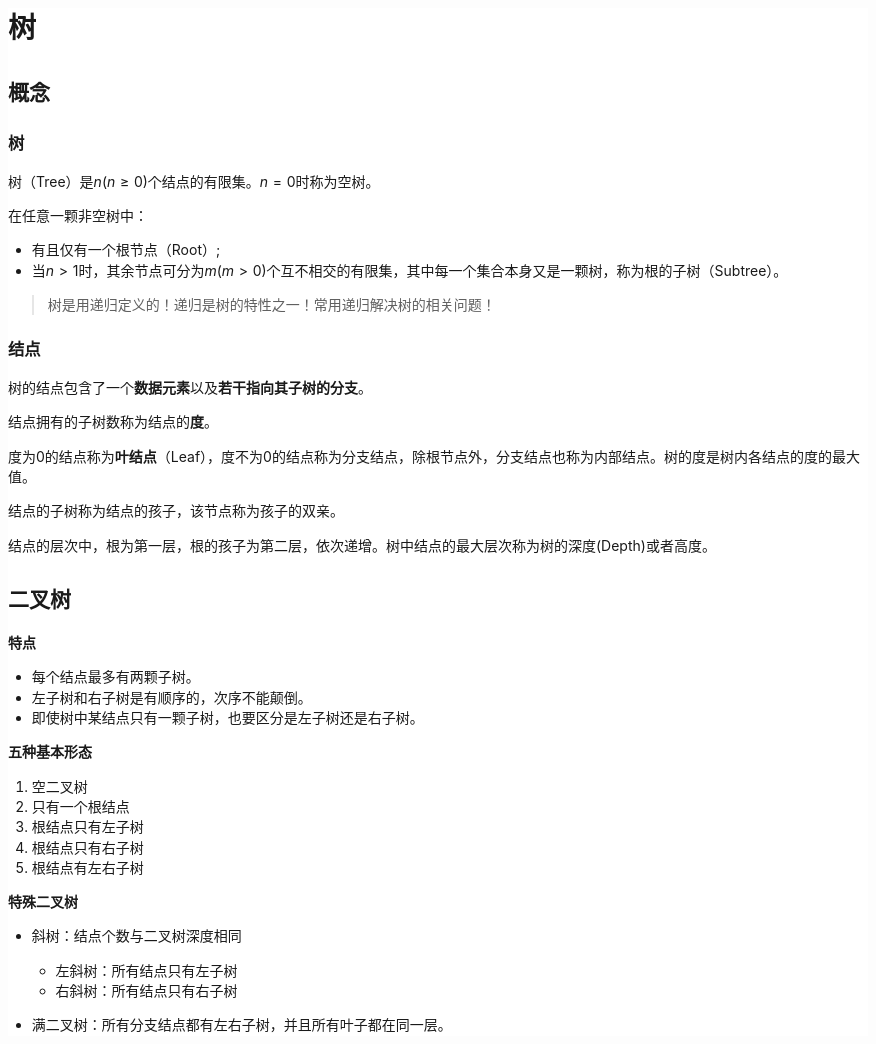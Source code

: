 # 树

## 概念

### 树

树（Tree）是$n(n\geq0)$个结点的有限集。$n=0$时称为空树。

在任意一颗非空树中：

* 有且仅有一个根节点（Root）;
* 当$n>1$时，其余节点可分为$m(m>0)$个互不相交的有限集，其中每一个集合本身又是一颗树，称为根的子树（Subtree）。



> 树是用递归定义的！递归是树的特性之一！常用递归解决树的相关问题！

### 结点

树的结点包含了一个**数据元素**以及**若干指向其子树的分支**。

结点拥有的子树数称为结点的**度**。

度为0的结点称为**叶结点**（Leaf），度不为0的结点称为分支结点，除根节点外，分支结点也称为内部结点。树的度是树内各结点的度的最大值。

结点的子树称为结点的孩子，该节点称为孩子的双亲。

结点的层次中，根为第一层，根的孩子为第二层，依次递增。树中结点的最大层次称为树的深度(Depth)或者高度。



## 二叉树

**特点**

* 每个结点最多有两颗子树。
* 左子树和右子树是有顺序的，次序不能颠倒。
* 即使树中某结点只有一颗子树，也要区分是左子树还是右子树。



**五种基本形态**

1. 空二叉树
2. 只有一个根结点
3. 根结点只有左子树
4. 根结点只有右子树
5. 根结点有左右子树



**特殊二叉树**

* 斜树：结点个数与二叉树深度相同
  * 左斜树：所有结点只有左子树
  * 右斜树：所有结点只有右子树

* 满二叉树：所有分支结点都有左右子树，并且所有叶子都在同一层。
